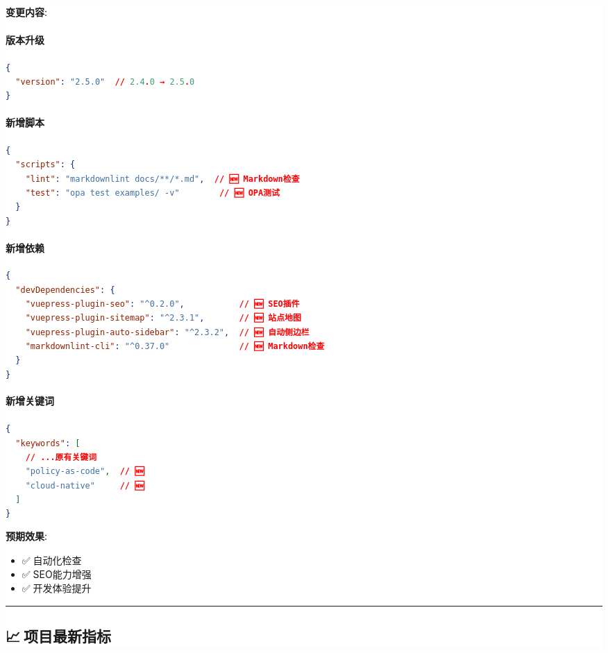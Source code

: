 **变更内容**:

#### 版本升级

```json
{
  "version": "2.5.0"  // 2.4.0 → 2.5.0
}
```

#### 新增脚本

```json
{
  "scripts": {
    "lint": "markdownlint docs/**/*.md",  // 🆕 Markdown检查
    "test": "opa test examples/ -v"        // 🆕 OPA测试
  }
}
```

#### 新增依赖

```json
{
  "devDependencies": {
    "vuepress-plugin-seo": "^0.2.0",           // 🆕 SEO插件
    "vuepress-plugin-sitemap": "^2.3.1",       // 🆕 站点地图
    "vuepress-plugin-auto-sidebar": "^2.3.2",  // 🆕 自动侧边栏
    "markdownlint-cli": "^0.37.0"              // 🆕 Markdown检查
  }
}
```

#### 新增关键词

```json
{
  "keywords": [
    // ...原有关键词
    "policy-as-code",  // 🆕
    "cloud-native"     // 🆕
  ]
}
```

**预期效果**:

- ✅ 自动化检查
- ✅ SEO能力增强
- ✅ 开发体验提升

---

## 📈 项目最新指标
